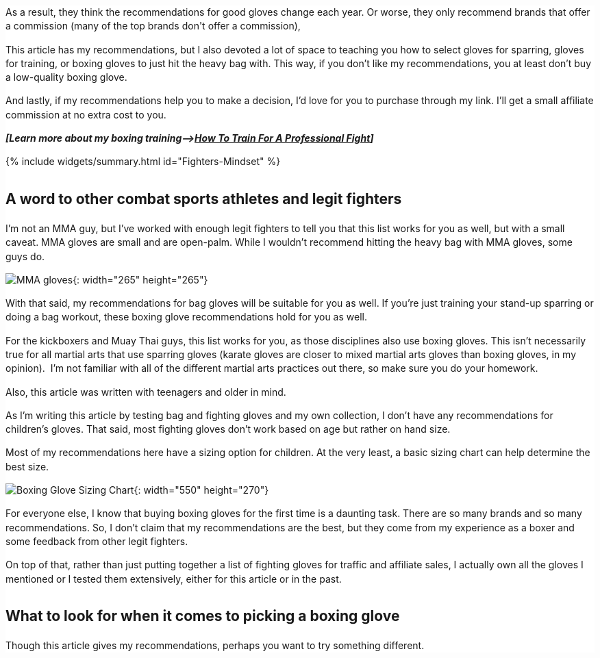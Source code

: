 As a result, they think the recommendations for good gloves change each year. Or worse, they only recommend brands that offer a commission (many of the top brands don't offer a commission),

This article has my recommendations, but I also devoted a lot of space to teaching you how to select gloves for sparring, gloves for training, or boxing gloves to just hit the heavy bag with. This way, if you don’t like my recommendations, you at least don’t buy a low-quality boxing glove.

And lastly, if my recommendations help you to make a decision, I’d love for you to purchase through my link. I’ll get a small affiliate commission at no extra cost to you.

***\[Learn more about my boxing training—&gt;***[***How To Train For A Professional Fight***](/boxing-training/)***\]***

{% include widgets/summary.html id="Fighters-Mindset" %}

## A word to other combat sports athletes and legit fighters

I’m not an MMA guy, but I’ve worked with enough legit fighters to tell you that this list works for you as well, but with a small caveat. MMA gloves are small and are open-palm. While I wouldn’t recommend hitting the heavy bag with MMA gloves, some guys do.

![MMA gloves](/assets/images/posts/mma-leather-grappling-gloves-5.jpeg "I personally wouldn't hit the heavybag with these, but it's not unreasonable."){: width="265" height="265"}

With that said, my recommendations for bag gloves will be suitable for you as well. If you’re just training your stand-up sparring or doing a bag workout, these boxing glove recommendations hold for you as well.

For the kickboxers and Muay Thai guys, this list works for you, as those disciplines also use boxing gloves. This isn’t necessarily true for all martial arts that use sparring gloves (karate gloves are closer to mixed martial arts gloves than boxing gloves, in my opinion).&nbsp; I’m not familiar with all of the different martial arts practices out there, so make sure you do your homework.

Also, this article was written with teenagers and older in mind.

As I’m writing this article by testing bag and fighting gloves and my own collection, I don’t have any recommendations for children’s gloves. That said, most fighting gloves don’t work based on age but rather on hand size.

Most of my recommendations here have a sizing option for children. At the very least, a basic sizing chart can help determine the best size.

![Boxing Glove Sizing Chart](/assets/images/drafts/boxing-glove-sizing-chart.png "This chart is courtesy of https://www.titleboxing.com/size-chart"){: width="550" height="270"}

For everyone else, I know that buying boxing gloves for the first time is a daunting task. There are so many brands and so many recommendations. So, I don’t claim that my recommendations are the best, but they come from my experience as a boxer and some feedback from other legit fighters.

On top of that, rather than just putting together a list of fighting gloves for traffic and affiliate sales, I actually own all the gloves I mentioned or I tested them extensively, either for this article or in the past.

## What to look for when it comes to picking a boxing glove

Though this article gives my recommendations, perhaps you want to try something different.
